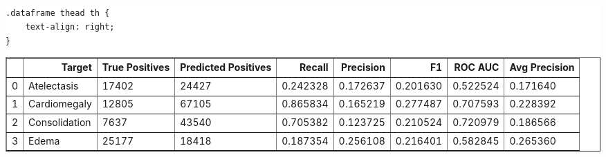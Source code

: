     .dataframe thead th {
        text-align: right;
    }
</style>
<table border="1" class="dataframe">
  <thead>
    <tr style="text-align: right;">
      <th></th>
      <th>Target</th>
      <th>True Positives</th>
      <th>Predicted Positives</th>
      <th>Recall</th>
      <th>Precision</th>
      <th>F1</th>
      <th>ROC AUC</th>
      <th>Avg Precision</th>
    </tr>
  </thead>
  <tbody>
    <tr>
      <td>0</td>
      <td>Atelectasis</td>
      <td>17402</td>
      <td>24427</td>
      <td>0.242328</td>
      <td>0.172637</td>
      <td>0.201630</td>
      <td>0.522524</td>
      <td>0.171640</td>
    </tr>
    <tr>
      <td>1</td>
      <td>Cardiomegaly</td>
      <td>12805</td>
      <td>67105</td>
      <td>0.865834</td>
      <td>0.165219</td>
      <td>0.277487</td>
      <td>0.707593</td>
      <td>0.228392</td>
    </tr>
    <tr>
      <td>2</td>
      <td>Consolidation</td>
      <td>7637</td>
      <td>43540</td>
      <td>0.705382</td>
      <td>0.123725</td>
      <td>0.210524</td>
      <td>0.720979</td>
      <td>0.186566</td>
    </tr>
    <tr>
      <td>3</td>
      <td>Edema</td>
      <td>25177</td>
      <td>18418</td>
      <td>0.187354</td>
      <td>0.256108</td>
      <td>0.216401</td>
      <td>0.582845</td>
      <td>0.265360</td>
    </tr>
    <tr>